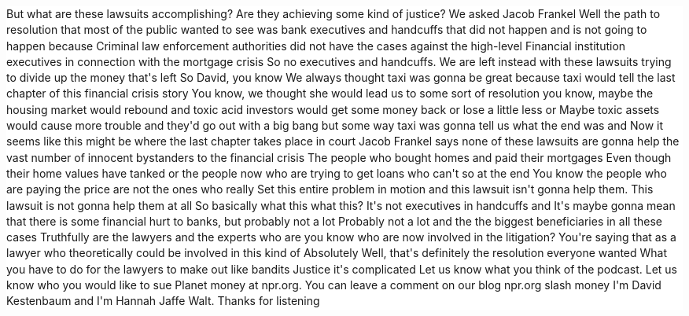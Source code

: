 But what are these lawsuits accomplishing? Are they achieving some kind of justice? We asked Jacob Frankel
Well the path to resolution that most of the public wanted to see was bank executives and handcuffs
that did not happen and is not going to happen because
Criminal law enforcement authorities did not have the cases against the high-level
Financial institution executives in connection with the mortgage crisis
So no executives and handcuffs. We are left instead with these lawsuits trying to divide up the money that's left
So David, you know
We always thought taxi was gonna be great because taxi would tell the last chapter of this financial crisis story
You know, we thought she would lead us to some sort of resolution
you know, maybe the housing market would rebound and toxic acid investors would get some money back or lose a little less or
Maybe toxic assets would cause more trouble and they'd go out with a big bang
but some way taxi was gonna tell us what the end was and
Now it seems like this might be where the last chapter takes place in court
Jacob Frankel says none of these lawsuits are gonna help the vast number of innocent bystanders to the financial crisis
The people who bought homes and paid their mortgages
Even though their home values have tanked or the people now who are trying to get loans who can't so at the end
You know the people who are paying the price are not the ones who really
Set this entire problem in motion and this lawsuit isn't gonna help them. This lawsuit is not gonna help them at all
So basically what this what this?
It's not
executives in handcuffs and
It's maybe gonna mean that there is some financial hurt to banks, but probably not a lot
Probably not a lot and the the biggest beneficiaries in all these cases
Truthfully are the lawyers and the experts who are you know who are now involved in the litigation?
You're saying that as a lawyer who theoretically could be involved in this kind of
Absolutely
Well, that's definitely the resolution everyone wanted
What you have to do for the lawyers to make out like bandits
Justice it's complicated
Let us know what you think of the podcast. Let us know who you would like to sue
Planet money at npr.org. You can leave a comment on our blog npr.org slash money
I'm David Kestenbaum and I'm Hannah Jaffe Walt. Thanks for listening
